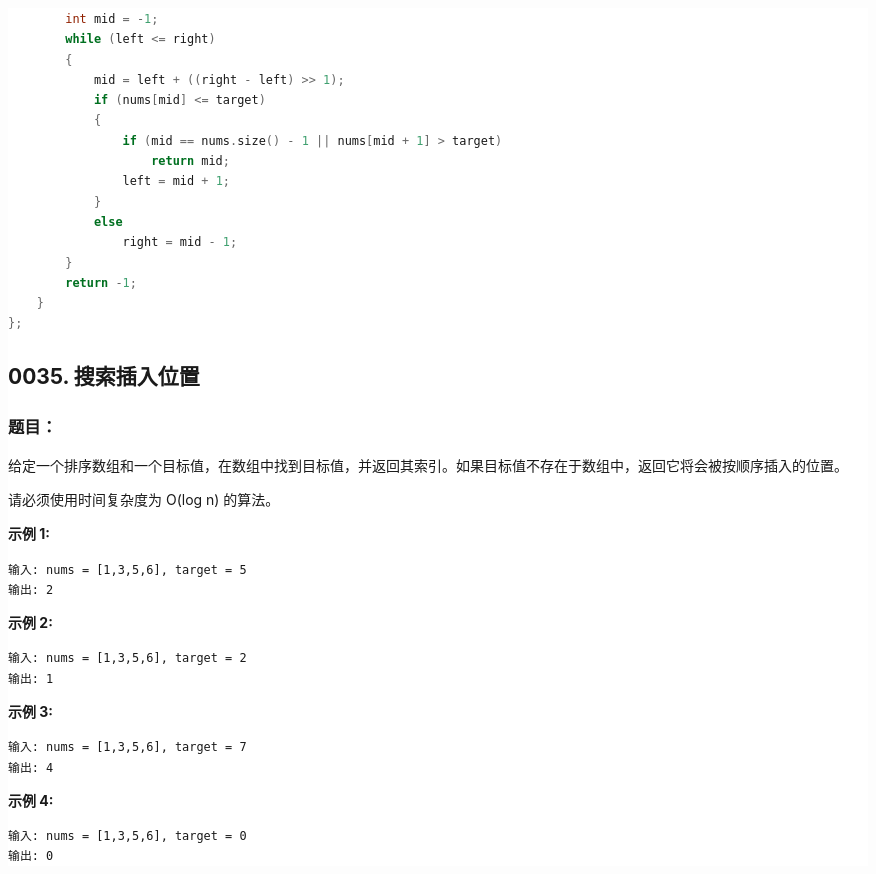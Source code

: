 ```c++
        int mid = -1;
        while (left <= right)
        {
            mid = left + ((right - left) >> 1);
            if (nums[mid] <= target)
            {
                if (mid == nums.size() - 1 || nums[mid + 1] > target)
                    return mid;
                left = mid + 1;
            }
            else
                right = mid - 1;
        }
        return -1;
    }
};
```





## 0035. 搜索插入位置

### 题目：

给定一个排序数组和一个目标值，在数组中找到目标值，并返回其索引。如果目标值不存在于数组中，返回它将会被按顺序插入的位置。

请必须使用时间复杂度为 O(log n) 的算法。

**示例 1:**

```
输入: nums = [1,3,5,6], target = 5
输出: 2
```

**示例 2:**

```
输入: nums = [1,3,5,6], target = 2
输出: 1
```

**示例 3:**

```
输入: nums = [1,3,5,6], target = 7
输出: 4
```

**示例 4:**

```
输入: nums = [1,3,5,6], target = 0
输出: 0
```

